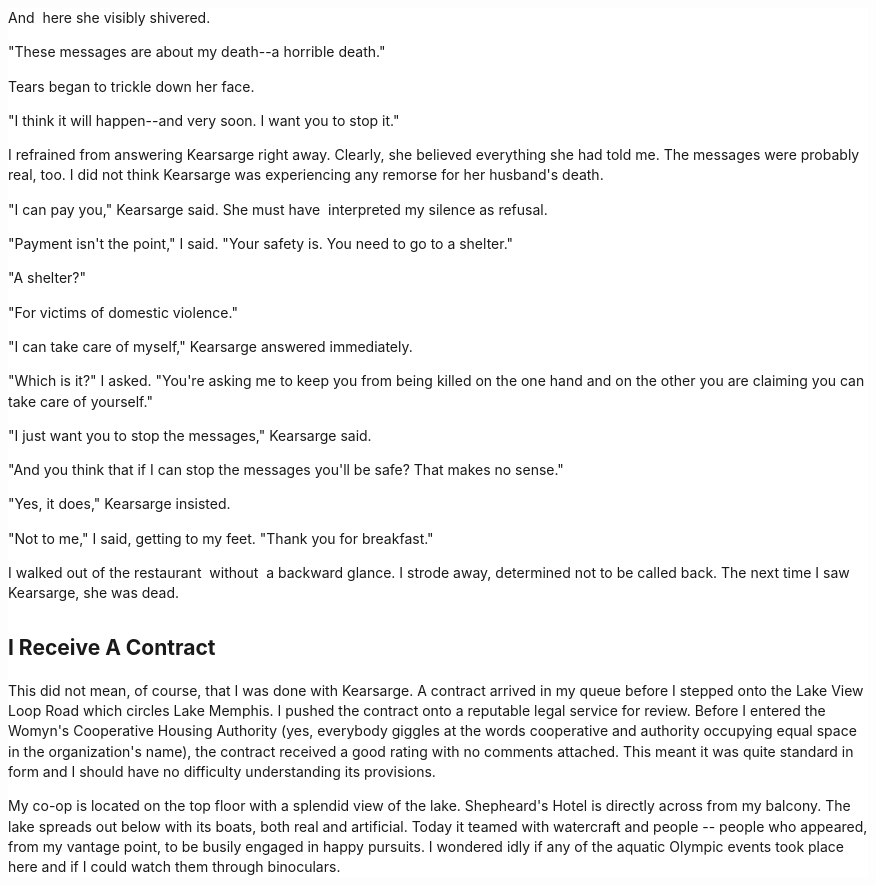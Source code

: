 And  here she visibly shivered.

"These messages are about my death--a horrible death."

Tears began to trickle down her face.

"I think it will happen--and very soon. I want you to stop it."

I refrained from answering Kearsarge right away. Clearly, she believed
everything she had told me. The messages were probably real, too. I did
not think Kearsarge was experiencing any remorse for her husband's
death.

"I can pay you," Kearsarge said. She must have  interpreted my silence
as refusal.

"Payment isn't the point," I said. "Your safety is. You need to go to a
shelter."

"A shelter?"

"For victims of domestic violence."

"I can take care of myself," Kearsarge answered immediately.

"Which is it?" I asked. "You're asking me to keep you from being killed
on the one hand and on the other you are claiming you can take care of
yourself."

"I just want you to stop the messages," Kearsarge said.

"And you think that if I can stop the messages you'll be safe? That
makes no sense."

"Yes, it does," Kearsarge insisted.

"Not to me," I said, getting to my feet. "Thank you for breakfast."

I walked out of the restaurant  without  a backward glance. I strode
away, determined not to be called back. The next time I saw Kearsarge,
she was dead.

## I Receive A Contract

This did not mean, of course, that I was done with Kearsarge. A contract
arrived in my queue before I stepped onto the Lake View Loop Road which
circles Lake Memphis. I pushed the contract onto a reputable legal
service for review. Before I entered the Womyn's Cooperative Housing
Authority (yes, everybody giggles at the words cooperative and authority
occupying equal space in the organization's name), the contract received
a good rating with no comments attached. This meant it was quite
standard in form and I should have no difficulty understanding its
provisions.

My co-op is located on the top floor with a splendid view of the lake.
Shepheard's Hotel is directly across from my balcony. The lake spreads
out below with its boats, both real and artificial. Today it teamed with
watercraft and people -- people who appeared, from my vantage point, to
be busily engaged in happy pursuits. I wondered idly if any of the
aquatic Olympic events took place here and if I could watch them through
binoculars.
